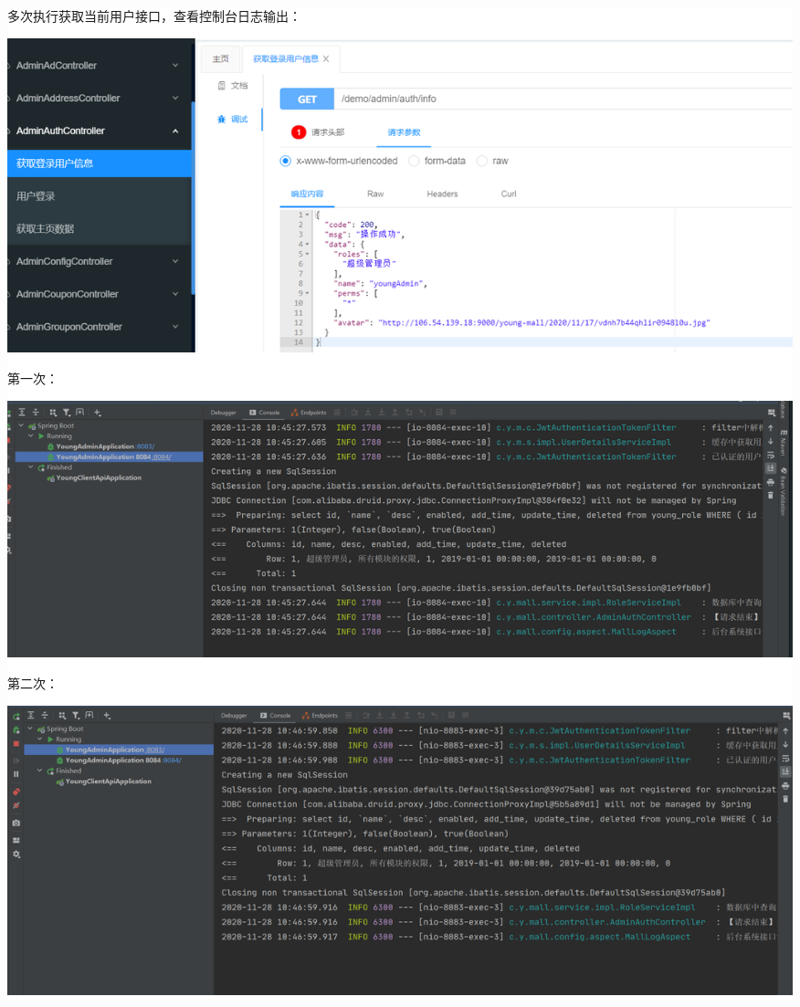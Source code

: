 

多次执行获取当前用户接口，查看控制台日志输出：

![swagger-info](jpg\swagger-info.png)

第一次：

![swagger-info1](jpg\swagger-info1.png)

第二次：

![swagger-info2](jpg\swagger-info2.png)
